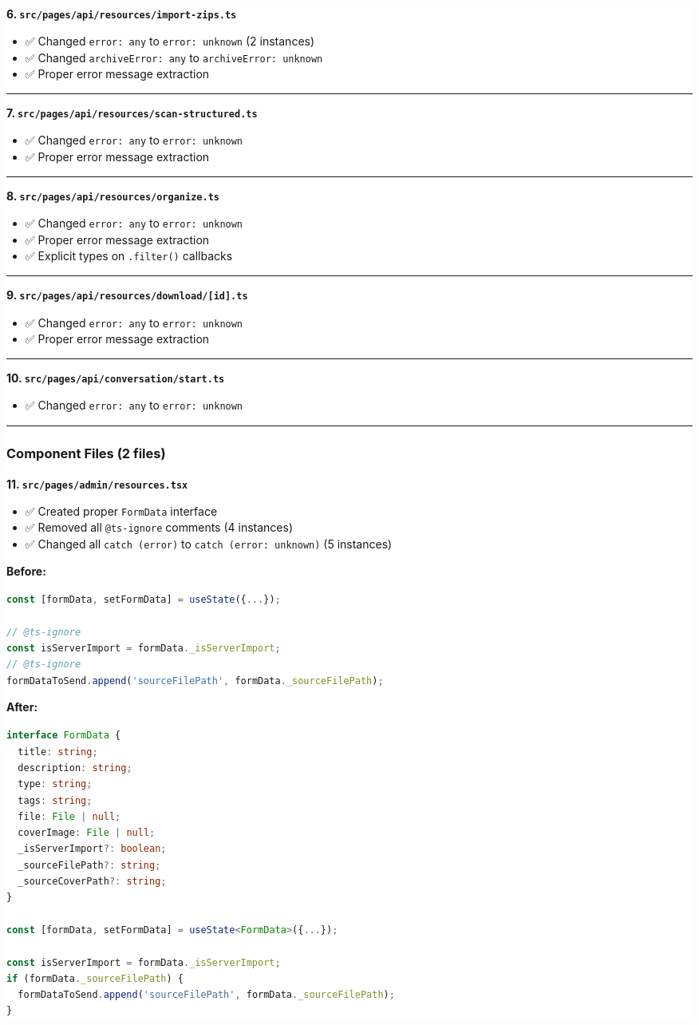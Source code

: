 
**6. `src/pages/api/resources/import-zips.ts`**
- ✅ Changed `error: any` to `error: unknown` (2 instances)
- ✅ Changed `archiveError: any` to `archiveError: unknown`
- ✅ Proper error message extraction

---

**7. `src/pages/api/resources/scan-structured.ts`**
- ✅ Changed `error: any` to `error: unknown`
- ✅ Proper error message extraction

---

**8. `src/pages/api/resources/organize.ts`**
- ✅ Changed `error: any` to `error: unknown`
- ✅ Proper error message extraction
- ✅ Explicit types on `.filter()` callbacks

---

**9. `src/pages/api/resources/download/[id].ts`**
- ✅ Changed `error: any` to `error: unknown`
- ✅ Proper error message extraction

---

**10. `src/pages/api/conversation/start.ts`**
- ✅ Changed `error: any` to `error: unknown`

---

### Component Files (2 files)

**11. `src/pages/admin/resources.tsx`**
- ✅ Created proper `FormData` interface
- ✅ Removed all `@ts-ignore` comments (4 instances)
- ✅ Changed all `catch (error)` to `catch (error: unknown)` (5 instances)

**Before:**
```typescript
const [formData, setFormData] = useState({...});

// @ts-ignore
const isServerImport = formData._isServerImport;
// @ts-ignore
formDataToSend.append('sourceFilePath', formData._sourceFilePath);
```

**After:**
```typescript
interface FormData {
  title: string;
  description: string;
  type: string;
  tags: string;
  file: File | null;
  coverImage: File | null;
  _isServerImport?: boolean;
  _sourceFilePath?: string;
  _sourceCoverPath?: string;
}

const [formData, setFormData] = useState<FormData>({...});

const isServerImport = formData._isServerImport;
if (formData._sourceFilePath) {
  formDataToSend.append('sourceFilePath', formData._sourceFilePath);
}
```